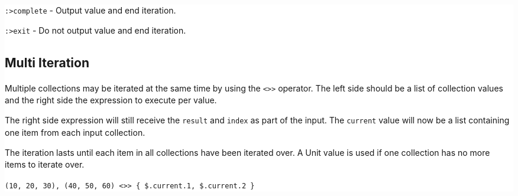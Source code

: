 `:>complete` - Output value and end iteration.

`:>exit` - Do not output value and end iteration.

## Multi Iteration
Multiple collections may be iterated at the same time by using the `<>>`
operator. The left side should be a list of collection values and the
right side the expression to execute per value.

The right side expression will still receive the `result` and `index` as
part of the input. The `current` value will now be a list containing one
item from each input collection.

The iteration lasts until each item in all collections have been
iterated over. A Unit value is used if one collection has no more items
to iterate over.

```
(10, 20, 30), (40, 50, 60) <>> { $.current.1, $.current.2 }
```
